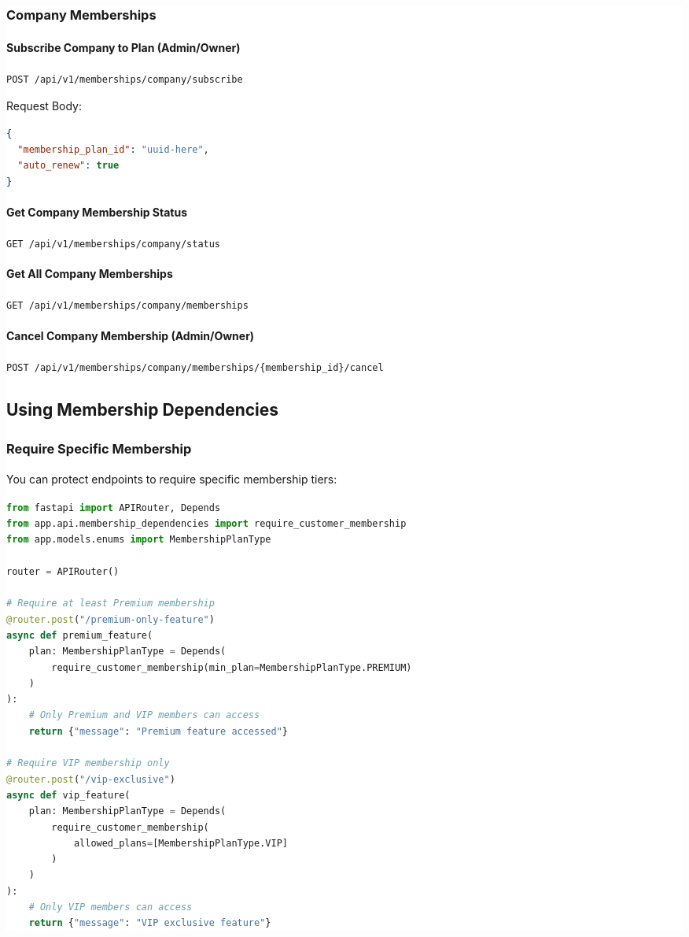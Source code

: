 ### Company Memberships

#### Subscribe Company to Plan (Admin/Owner)
```http
POST /api/v1/memberships/company/subscribe
```

Request Body:
```json
{
  "membership_plan_id": "uuid-here",
  "auto_renew": true
}
```

#### Get Company Membership Status
```http
GET /api/v1/memberships/company/status
```

#### Get All Company Memberships
```http
GET /api/v1/memberships/company/memberships
```

#### Cancel Company Membership (Admin/Owner)
```http
POST /api/v1/memberships/company/memberships/{membership_id}/cancel
```

## Using Membership Dependencies

### Require Specific Membership

You can protect endpoints to require specific membership tiers:

```python
from fastapi import APIRouter, Depends
from app.api.membership_dependencies import require_customer_membership
from app.models.enums import MembershipPlanType

router = APIRouter()

# Require at least Premium membership
@router.post("/premium-only-feature")
async def premium_feature(
    plan: MembershipPlanType = Depends(
        require_customer_membership(min_plan=MembershipPlanType.PREMIUM)
    )
):
    # Only Premium and VIP members can access
    return {"message": "Premium feature accessed"}

# Require VIP membership only
@router.post("/vip-exclusive")
async def vip_feature(
    plan: MembershipPlanType = Depends(
        require_customer_membership(
            allowed_plans=[MembershipPlanType.VIP]
        )
    )
):
    # Only VIP members can access
    return {"message": "VIP exclusive feature"}
```
